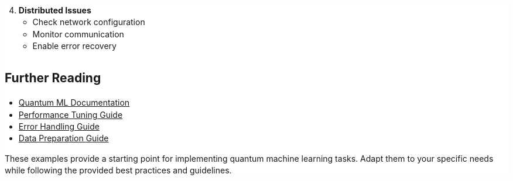4. **Distributed Issues**
   - Check network configuration
   - Monitor communication
   - Enable error recovery

## Further Reading

- [Quantum ML Documentation](QUANTUM_ML.md)
- [Performance Tuning Guide](PERFORMANCE_TUNING.md)
- [Error Handling Guide](ERROR_HANDLING_AND_DEBUGGING.md)
- [Data Preparation Guide](DATA_PREPARATION.md)

These examples provide a starting point for implementing quantum machine learning tasks. Adapt them to your specific needs while following the provided best practices and guidelines.
